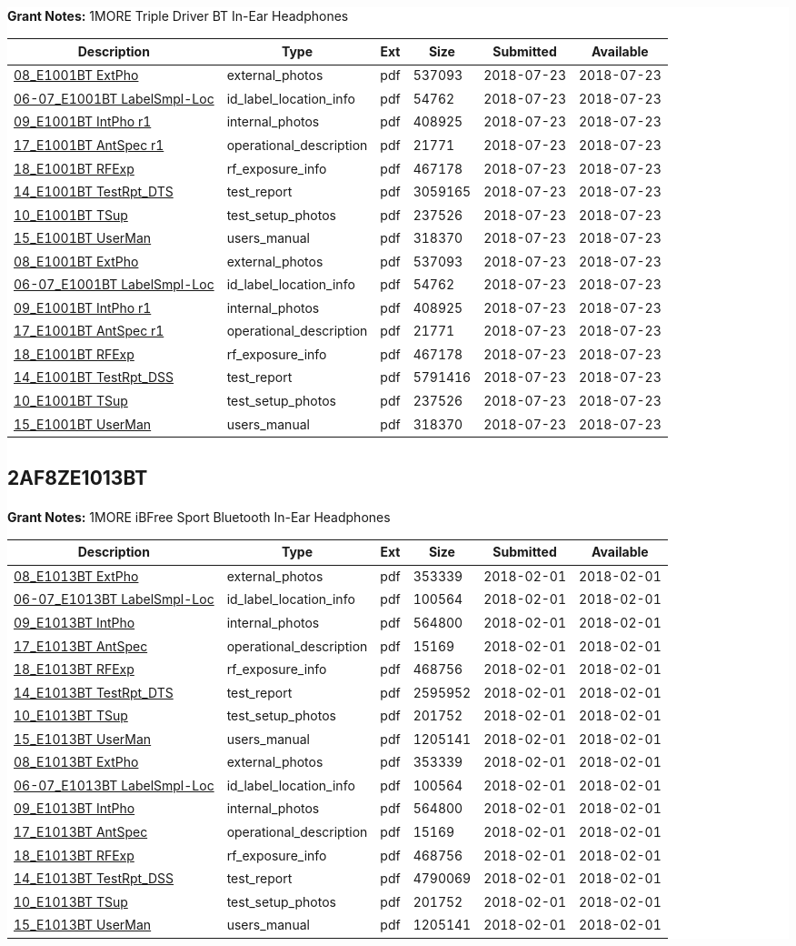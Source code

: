 **Grant Notes:** 1MORE Triple Driver BT In-Ear Headphones

| Description | Type | Ext | Size | Submitted | Available |
| ----------- | ---- | --- | ---- | --------- | --------- |
| [08_E1001BT ExtPho](2AF8ZE1001BT/b569870ffa5ae99d9c45c9aa08f5f7de/3934668.pdf) | external_photos | pdf | 537093 | 2018-07-23 | 2018-07-23 |
| [06-07_E1001BT LabelSmpl-Loc](2AF8ZE1001BT/b569870ffa5ae99d9c45c9aa08f5f7de/3934667.pdf) | id_label_location_info | pdf | 54762 | 2018-07-23 | 2018-07-23 |
| [09_E1001BT IntPho r1](2AF8ZE1001BT/b569870ffa5ae99d9c45c9aa08f5f7de/3934669.pdf) | internal_photos | pdf | 408925 | 2018-07-23 | 2018-07-23 |
| [17_E1001BT AntSpec r1](2AF8ZE1001BT/b569870ffa5ae99d9c45c9aa08f5f7de/3934676.pdf) | operational_description | pdf | 21771 | 2018-07-23 | 2018-07-23 |
| [18_E1001BT RFExp](2AF8ZE1001BT/b569870ffa5ae99d9c45c9aa08f5f7de/3934677.pdf) | rf_exposure_info | pdf | 467178 | 2018-07-23 | 2018-07-23 |
| [14_E1001BT TestRpt_DTS](2AF8ZE1001BT/b569870ffa5ae99d9c45c9aa08f5f7de/3934685.pdf) | test_report | pdf | 3059165 | 2018-07-23 | 2018-07-23 |
| [10_E1001BT TSup](2AF8ZE1001BT/b569870ffa5ae99d9c45c9aa08f5f7de/3934670.pdf) | test_setup_photos | pdf | 237526 | 2018-07-23 | 2018-07-23 |
| [15_E1001BT UserMan](2AF8ZE1001BT/b569870ffa5ae99d9c45c9aa08f5f7de/3934675.pdf) | users_manual | pdf | 318370 | 2018-07-23 | 2018-07-23 |
| [08_E1001BT ExtPho](2AF8ZE1001BT/fe0bde3d6774e4699f3ead1436354874/3934668.pdf) | external_photos | pdf | 537093 | 2018-07-23 | 2018-07-23 |
| [06-07_E1001BT LabelSmpl-Loc](2AF8ZE1001BT/fe0bde3d6774e4699f3ead1436354874/3934667.pdf) | id_label_location_info | pdf | 54762 | 2018-07-23 | 2018-07-23 |
| [09_E1001BT IntPho r1](2AF8ZE1001BT/fe0bde3d6774e4699f3ead1436354874/3934669.pdf) | internal_photos | pdf | 408925 | 2018-07-23 | 2018-07-23 |
| [17_E1001BT AntSpec r1](2AF8ZE1001BT/fe0bde3d6774e4699f3ead1436354874/3934676.pdf) | operational_description | pdf | 21771 | 2018-07-23 | 2018-07-23 |
| [18_E1001BT RFExp](2AF8ZE1001BT/fe0bde3d6774e4699f3ead1436354874/3934677.pdf) | rf_exposure_info | pdf | 467178 | 2018-07-23 | 2018-07-23 |
| [14_E1001BT TestRpt_DSS](2AF8ZE1001BT/fe0bde3d6774e4699f3ead1436354874/3934674.pdf) | test_report | pdf | 5791416 | 2018-07-23 | 2018-07-23 |
| [10_E1001BT TSup](2AF8ZE1001BT/fe0bde3d6774e4699f3ead1436354874/3934670.pdf) | test_setup_photos | pdf | 237526 | 2018-07-23 | 2018-07-23 |
| [15_E1001BT UserMan](2AF8ZE1001BT/fe0bde3d6774e4699f3ead1436354874/3934675.pdf) | users_manual | pdf | 318370 | 2018-07-23 | 2018-07-23 |
## 2AF8ZE1013BT
**Grant Notes:** 1MORE iBFree Sport Bluetooth In-Ear Headphones

| Description | Type | Ext | Size | Submitted | Available |
| ----------- | ---- | --- | ---- | --------- | --------- |
| [08_E1013BT ExtPho](2AF8ZE1013BT/7a13ac08153dee40b9a7681c9e3a6db5/3736375.pdf) | external_photos | pdf | 353339 | 2018-02-01 | 2018-02-01 |
| [06-07_E1013BT LabelSmpl-Loc](2AF8ZE1013BT/7a13ac08153dee40b9a7681c9e3a6db5/3736374.pdf) | id_label_location_info | pdf | 100564 | 2018-02-01 | 2018-02-01 |
| [09_E1013BT IntPho](2AF8ZE1013BT/7a13ac08153dee40b9a7681c9e3a6db5/3736376.pdf) | internal_photos | pdf | 564800 | 2018-02-01 | 2018-02-01 |
| [17_E1013BT AntSpec](2AF8ZE1013BT/7a13ac08153dee40b9a7681c9e3a6db5/3736384.pdf) | operational_description | pdf | 15169 | 2018-02-01 | 2018-02-01 |
| [18_E1013BT RFExp](2AF8ZE1013BT/7a13ac08153dee40b9a7681c9e3a6db5/3736385.pdf) | rf_exposure_info | pdf | 468756 | 2018-02-01 | 2018-02-01 |
| [14_E1013BT TestRpt_DTS](2AF8ZE1013BT/7a13ac08153dee40b9a7681c9e3a6db5/3736439.pdf) | test_report | pdf | 2595952 | 2018-02-01 | 2018-02-01 |
| [10_E1013BT TSup](2AF8ZE1013BT/7a13ac08153dee40b9a7681c9e3a6db5/3736377.pdf) | test_setup_photos | pdf | 201752 | 2018-02-01 | 2018-02-01 |
| [15_E1013BT UserMan](2AF8ZE1013BT/7a13ac08153dee40b9a7681c9e3a6db5/3736382.pdf) | users_manual | pdf | 1205141 | 2018-02-01 | 2018-02-01 |
| [08_E1013BT ExtPho](2AF8ZE1013BT/4fe254270b469649da6ae7aee2012da0/3736375.pdf) | external_photos | pdf | 353339 | 2018-02-01 | 2018-02-01 |
| [06-07_E1013BT LabelSmpl-Loc](2AF8ZE1013BT/4fe254270b469649da6ae7aee2012da0/3736374.pdf) | id_label_location_info | pdf | 100564 | 2018-02-01 | 2018-02-01 |
| [09_E1013BT IntPho](2AF8ZE1013BT/4fe254270b469649da6ae7aee2012da0/3736376.pdf) | internal_photos | pdf | 564800 | 2018-02-01 | 2018-02-01 |
| [17_E1013BT AntSpec](2AF8ZE1013BT/4fe254270b469649da6ae7aee2012da0/3736384.pdf) | operational_description | pdf | 15169 | 2018-02-01 | 2018-02-01 |
| [18_E1013BT RFExp](2AF8ZE1013BT/4fe254270b469649da6ae7aee2012da0/3736385.pdf) | rf_exposure_info | pdf | 468756 | 2018-02-01 | 2018-02-01 |
| [14_E1013BT TestRpt_DSS](2AF8ZE1013BT/4fe254270b469649da6ae7aee2012da0/3736381.pdf) | test_report | pdf | 4790069 | 2018-02-01 | 2018-02-01 |
| [10_E1013BT TSup](2AF8ZE1013BT/4fe254270b469649da6ae7aee2012da0/3736377.pdf) | test_setup_photos | pdf | 201752 | 2018-02-01 | 2018-02-01 |
| [15_E1013BT UserMan](2AF8ZE1013BT/4fe254270b469649da6ae7aee2012da0/3736382.pdf) | users_manual | pdf | 1205141 | 2018-02-01 | 2018-02-01 |